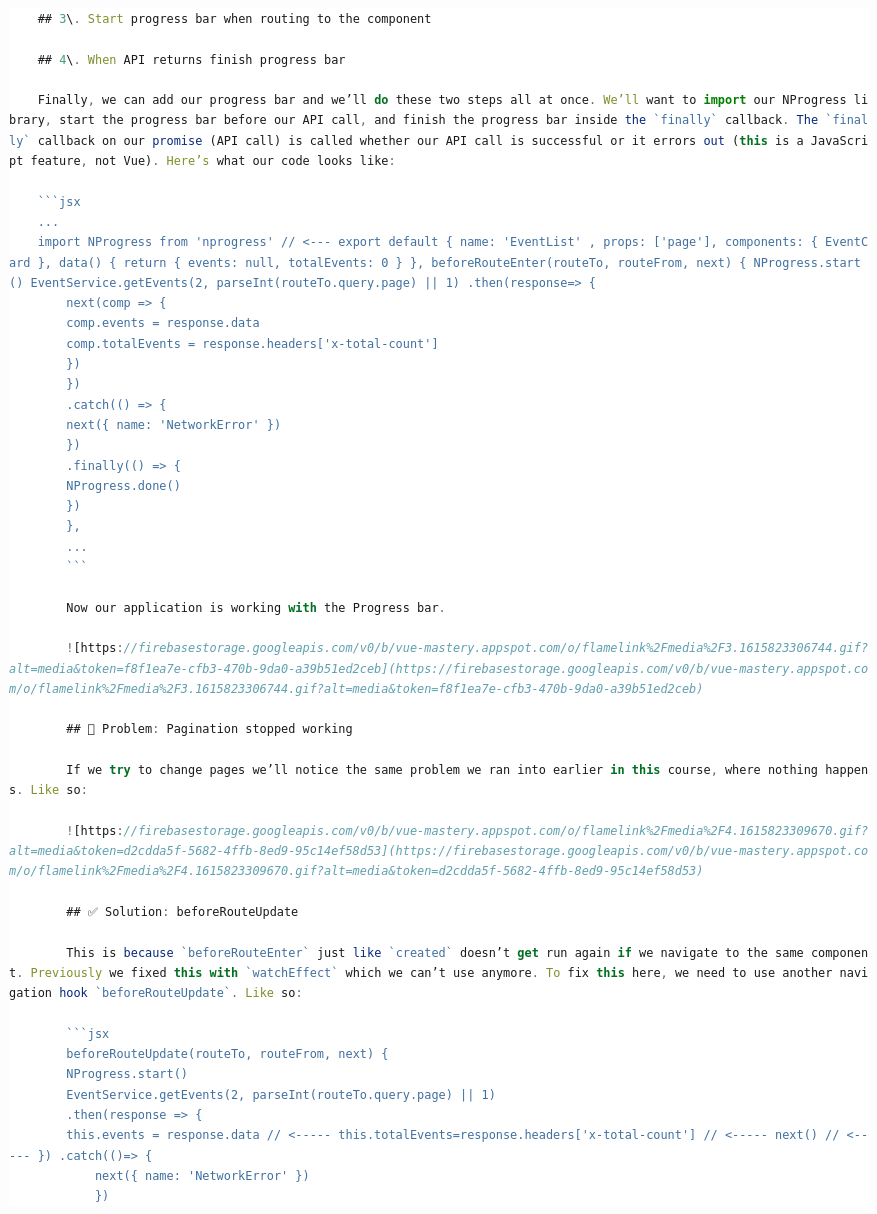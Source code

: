 ```javascript
    ## 3\. Start progress bar when routing to the component

    ## 4\. When API returns finish progress bar

    Finally, we can add our progress bar and we’ll do these two steps all at once. We’ll want to import our NProgress library, start the progress bar before our API call, and finish the progress bar inside the `finally` callback. The `finally` callback on our promise (API call) is called whether our API call is successful or it errors out (this is a JavaScript feature, not Vue). Here’s what our code looks like:

    ```jsx
    ...
    import NProgress from 'nprogress' // <--- export default { name: 'EventList' , props: ['page'], components: { EventCard }, data() { return { events: null, totalEvents: 0 } }, beforeRouteEnter(routeTo, routeFrom, next) { NProgress.start() EventService.getEvents(2, parseInt(routeTo.query.page) || 1) .then(response=> {
        next(comp => {
        comp.events = response.data
        comp.totalEvents = response.headers['x-total-count']
        })
        })
        .catch(() => {
        next({ name: 'NetworkError' })
        })
        .finally(() => {
        NProgress.done()
        })
        },
        ...
        ```

        Now our application is working with the Progress bar.

        ![https://firebasestorage.googleapis.com/v0/b/vue-mastery.appspot.com/o/flamelink%2Fmedia%2F3.1615823306744.gif?alt=media&token=f8f1ea7e-cfb3-470b-9da0-a39b51ed2ceb](https://firebasestorage.googleapis.com/v0/b/vue-mastery.appspot.com/o/flamelink%2Fmedia%2F3.1615823306744.gif?alt=media&token=f8f1ea7e-cfb3-470b-9da0-a39b51ed2ceb)

        ## 🛑 Problem: Pagination stopped working

        If we try to change pages we’ll notice the same problem we ran into earlier in this course, where nothing happens. Like so:

        ![https://firebasestorage.googleapis.com/v0/b/vue-mastery.appspot.com/o/flamelink%2Fmedia%2F4.1615823309670.gif?alt=media&token=d2cdda5f-5682-4ffb-8ed9-95c14ef58d53](https://firebasestorage.googleapis.com/v0/b/vue-mastery.appspot.com/o/flamelink%2Fmedia%2F4.1615823309670.gif?alt=media&token=d2cdda5f-5682-4ffb-8ed9-95c14ef58d53)

        ## ✅ Solution: beforeRouteUpdate

        This is because `beforeRouteEnter` just like `created` doesn’t get run again if we navigate to the same component. Previously we fixed this with `watchEffect` which we can’t use anymore. To fix this here, we need to use another navigation hook `beforeRouteUpdate`. Like so:

        ```jsx
        beforeRouteUpdate(routeTo, routeFrom, next) {
        NProgress.start()
        EventService.getEvents(2, parseInt(routeTo.query.page) || 1)
        .then(response => {
        this.events = response.data // <----- this.totalEvents=response.headers['x-total-count'] // <----- next() // <----- }) .catch(()=> {
            next({ name: 'NetworkError' })
            })
```
